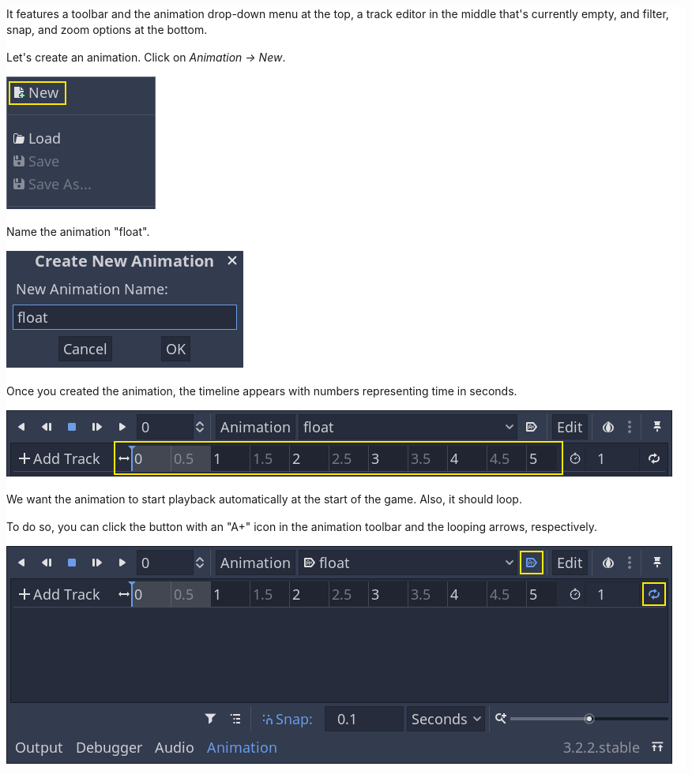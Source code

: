 It features a toolbar and the animation drop-down menu at the top, a track
editor in the middle that's currently empty, and filter, snap, and zoom options
at the bottom.

Let's create an animation. Click on *Animation -> New*.

![](img/09.adding_animations/02.new_animation.png)

Name the animation "float".

![](img/09.adding_animations/03.float_name.png)

Once you created the animation, the timeline appears with numbers representing
time in seconds.

![](img/09.adding_animations/03.timeline.png)

We want the animation to start playback automatically at the start of the game.
Also, it should loop.

To do so, you can click the button with an "A+" icon in the animation toolbar
and the looping arrows, respectively.

![](img/09.adding_animations/04.autoplay_and_loop.png)
